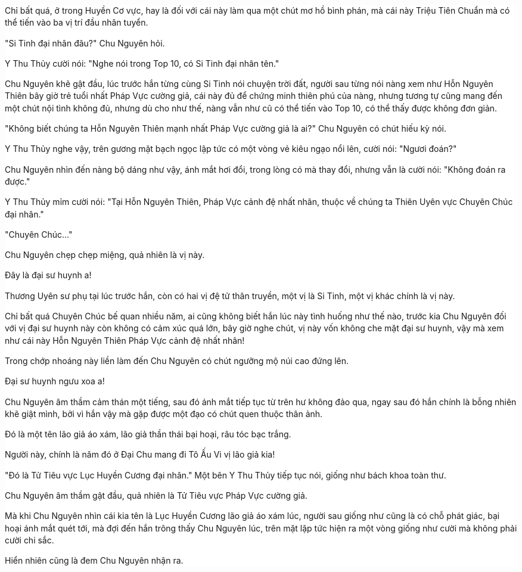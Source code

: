Chỉ bất quá, ở trong Huyền Cơ vực, hay là đối với cái này làm qua một chút mơ hồ bình phán, mà cái này Triệu Tiên Chuẩn mà có thể tiến vào ba vị trí đầu nhân tuyển.

"Si Tinh đại nhân đâu?" Chu Nguyên hỏi.

Y Thu Thủy cười nói: "Nghe nói trong Top 10, có Si Tinh đại nhân tên."

Chu Nguyên khẽ gật đầu, lúc trước hắn từng cùng Si Tinh nói chuyện trời đất, người sau từng nói nàng xem như Hỗn Nguyên Thiên bây giờ trẻ tuổi nhất Pháp Vực cường giả, cái này đủ để chứng minh thiên phú của nàng, nhưng tương tự cũng mang đến một chút nội tình không đủ, nhưng dù cho như thế, nàng vẫn như cũ có thể tiến vào Top 10, có thể thấy được không đơn giản.

"Không biết chúng ta Hỗn Nguyên Thiên mạnh nhất Pháp Vực cường giả là ai?" Chu Nguyên có chút hiếu kỳ nói.

Y Thu Thủy nghe vậy, trên gương mặt bạch ngọc lập tức có một vòng vẻ kiêu ngạo nổi lên, cười nói: "Ngươi đoán?"

Chu Nguyên nhìn đến nàng bộ dáng như vậy, ánh mắt hơi đổi, trong lòng có mà thay đổi, nhưng vẫn là cười nói: "Không đoán ra được."

Y Thu Thủy mỉm cười nói: "Tại Hỗn Nguyên Thiên, Pháp Vực cảnh đệ nhất nhân, thuộc về chúng ta Thiên Uyên vực Chuyên Chúc đại nhân."

"Chuyên Chúc..."

Chu Nguyên chẹp chẹp miệng, quả nhiên là vị này.

Đây là đại sư huynh a!

Thương Uyên sư phụ tại lúc trước hắn, còn có hai vị đệ tử thân truyền, một vị là Si Tinh, một vị khác chính là vị này.

Chỉ bất quá Chuyên Chúc bế quan nhiều năm, ai cũng không biết hắn lúc này tình huống như thế nào, trước kia Chu Nguyên đối với vị đại sư huynh này còn không có cảm xúc quá lớn, bây giờ nghe chút, vị này vốn không che mặt đại sư huynh, vậy mà xem như cái này Hỗn Nguyên Thiên Pháp Vực cảnh đệ nhất nhân!

Trong chớp nhoáng này liền làm đến Chu Nguyên có chút ngưỡng mộ núi cao đứng lên.

Đại sư huynh ngưu xoa a!

Chu Nguyên âm thầm cảm thán một tiếng, sau đó ánh mắt tiếp tục từ trên hư không đảo qua, ngay sau đó hắn chính là bỗng nhiên khẽ giật mình, bởi vì hắn vậy mà gặp được một đạo có chút quen thuộc thân ảnh.

Đó là một tên lão giả áo xám, lão giả thần thái bại hoại, râu tóc bạc trắng.

Người này, chính là năm đó ở Đại Chu mang đi Tô Ấu Vi vị lão giả kia!

"Đó là Tử Tiêu vực Lục Huyền Cương đại nhân." Một bên Y Thu Thủy tiếp tục nói, giống như bách khoa toàn thư.

Chu Nguyên âm thầm gật đầu, quả nhiên là Tử Tiêu vực Pháp Vực cường giả.

Mà khi Chu Nguyên nhìn cái kia tên là Lục Huyền Cương lão giả áo xám lúc, người sau giống như cũng là có chỗ phát giác, bại hoại ánh mắt quét tới, mà đợi đến hắn trông thấy Chu Nguyên lúc, trên mặt lập tức hiện ra một vòng giống như cười mà không phải cười chi sắc.

Hiển nhiên cũng là đem Chu Nguyên nhận ra.
